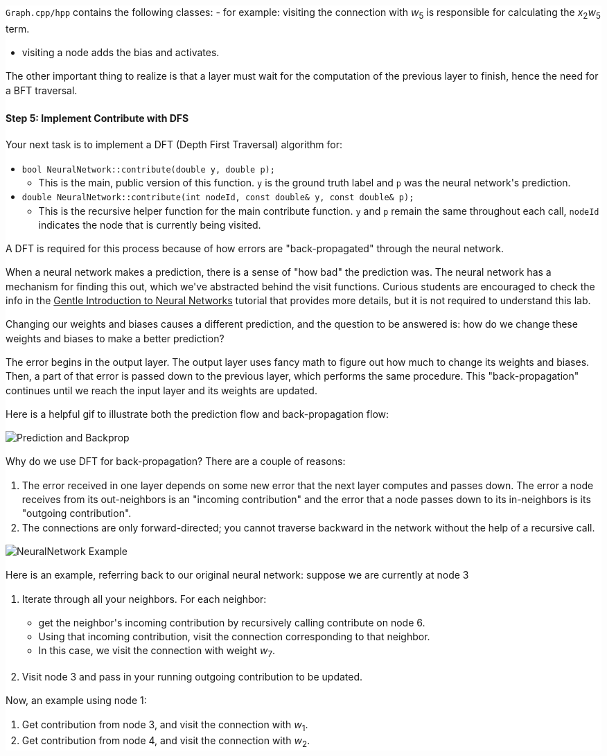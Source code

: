 ```Graph.cpp/hpp``` contains the following classes:
    - for example: visiting the connection with $w_5$ is responsible for calculating the $x_2w_5$ term. 
- visiting a node adds the bias and activates.



The other important thing to realize is that a layer must wait for the computation of the previous layer to finish, hence the need for a BFT traversal.

#### Step 5: Implement Contribute with DFS

Your next task is to implement a DFT (Depth First Traversal) algorithm for:
- ```bool NeuralNetwork::contribute(double y, double p);```
    - This is the main, public version of this function. ```y``` is the ground truth label and ```p``` was the neural network's prediction. 
- ```double NeuralNetwork::contribute(int nodeId, const double& y, const double& p);```
    - This is the recursive helper function for the main contribute function. ```y``` and ```p``` remain the same throughout each call, ```nodeId``` indicates the node that is currently being visited. 

A DFT is required for this process because of how errors are "back-propagated" through the neural network.

When a neural network makes a prediction, there is a sense of "how bad" the prediction was. The neural network has a mechanism for finding this out, which we've abstracted behind the visit functions. Curious students are encouraged to check the info in the [Gentle Introduction to Neural Networks](EXTRA.md) tutorial that provides more details, but it is not required to understand this lab.

Changing our weights and biases causes a different prediction, and the question to be answered is: how do we change these weights and biases to make a better prediction? 

The error begins in the output layer. The output layer uses fancy math to figure out how much to change its weights and biases. Then, a part of that error is passed down to the previous layer, which performs the same procedure. This "back-propagation" continues until we reach the input layer and its weights are updated. 

Here is a helpful gif to illustrate both the prediction flow and back-propagation flow:

![Prediction and Backprop](assets/backprop.gif)

Why do we use DFT for back-propagation? There are a couple of reasons:
1. The error received in one layer depends on some new error that the next layer computes and passes down. The error a node receives from its out-neighbors is an "incoming contribution" and the error that a node passes down to its in-neighbors is its "outgoing contribution". 
2. The connections are only forward-directed; you cannot traverse backward in the network without the help of a recursive call. 


![NeuralNetwork Example](assets/generic_neural_net.svg)

Here is an example, referring back to our original neural network: suppose we are currently at node 3

1. Iterate through all your neighbors. For each neighbor:
    - get the neighbor's incoming contribution by recursively calling contribute on node 6.
    - Using that incoming contribution, visit the connection corresponding to that neighbor.
    - In this case, we visit the connection with weight $w_7$.

2. Visit node 3 and pass in your running outgoing contribution to be updated.

Now, an example using node 1:
1. Get contribution from node 3, and visit the connection with $w_1$.
2. Get contribution from node 4, and visit the connection with $w_2$.
```